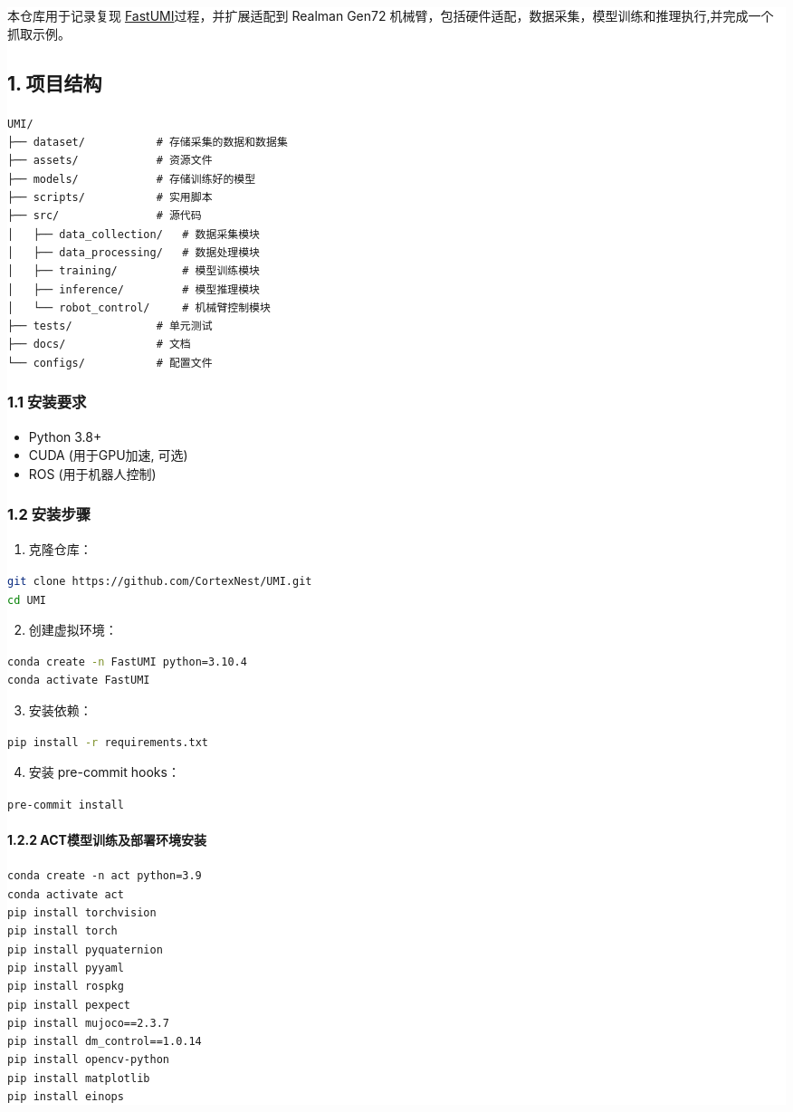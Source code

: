 本仓库用于记录复现 [FastUMI](https://fastumi.com/)过程，并扩展适配到 Realman Gen72 机械臂，包括硬件适配，数据采集，模型训练和推理执行,并完成一个抓取示例。

## 1. 项目结构

```
UMI/
├── dataset/           # 存储采集的数据和数据集
├── assets/            # 资源文件
├── models/            # 存储训练好的模型
├── scripts/           # 实用脚本
├── src/               # 源代码
│   ├── data_collection/   # 数据采集模块
│   ├── data_processing/   # 数据处理模块
│   ├── training/          # 模型训练模块
│   ├── inference/         # 模型推理模块
│   └── robot_control/     # 机械臂控制模块
├── tests/             # 单元测试
├── docs/              # 文档
└── configs/           # 配置文件
```

### 1.1 安装要求

- Python 3.8+
- CUDA (用于GPU加速, 可选)
- ROS (用于机器人控制)

### 1.2 安装步骤

1. 克隆仓库：
```bash
git clone https://github.com/CortexNest/UMI.git
cd UMI
```

2. 创建虚拟环境：
```bash
conda create -n FastUMI python=3.10.4
conda activate FastUMI
```

3. 安装依赖：
```bash
pip install -r requirements.txt
```

4. 安装 pre-commit hooks：
```bash
pre-commit install
```

#### 1.2.2 ACT模型训练及部署环境安装

```
conda create -n act python=3.9
conda activate act
pip install torchvision
pip install torch
pip install pyquaternion
pip install pyyaml
pip install rospkg
pip install pexpect
pip install mujoco==2.3.7
pip install dm_control==1.0.14
pip install opencv-python
pip install matplotlib
pip install einops
```